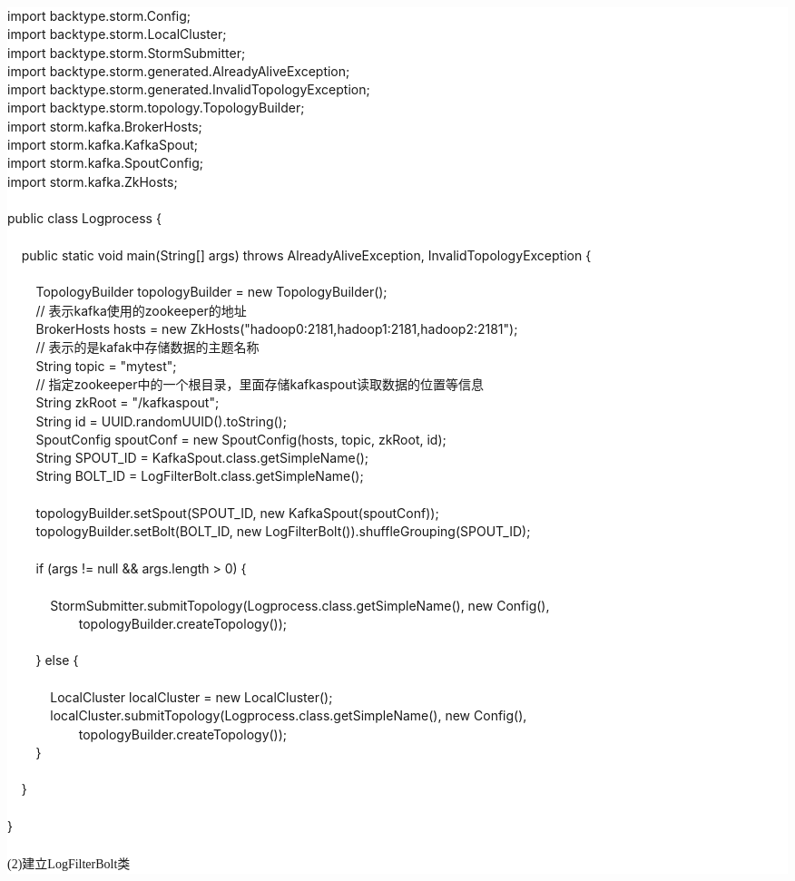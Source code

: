 <div style="background-color:inherit;">import backtype.storm.Config;</div>
<div style="background-color:inherit;">import backtype.storm.LocalCluster;</div>
<div style="background-color:inherit;">import backtype.storm.StormSubmitter;</div>
<div style="background-color:inherit;">import backtype.storm.generated.AlreadyAliveException;</div>
<div style="background-color:inherit;">import backtype.storm.generated.InvalidTopologyException;</div>
<div style="background-color:inherit;">import backtype.storm.topology.TopologyBuilder;</div>
<div style="background-color:inherit;">import storm.kafka.BrokerHosts;</div>
<div style="background-color:inherit;">import storm.kafka.KafkaSpout;</div>
<div style="background-color:inherit;">import storm.kafka.SpoutConfig;</div>
<div style="background-color:inherit;">import storm.kafka.ZkHosts;</div>
<div style="background-color:inherit;"><br style="background-color:inherit;"></div>
<div style="background-color:inherit;">public class Logprocess {</div>
<div style="background-color:inherit;"><br style="background-color:inherit;"></div>
<div style="background-color:inherit;">    public static void main(String[] args) throws AlreadyAliveException, InvalidTopologyException {</div>
<div style="background-color:inherit;"><br style="background-color:inherit;"></div>
<div style="background-color:inherit;">        TopologyBuilder topologyBuilder = new TopologyBuilder();</div>
<div style="background-color:inherit;">        // 表示kafka使用的zookeeper的地址</div>
<div style="background-color:inherit;">        BrokerHosts hosts = new ZkHosts("hadoop0:2181,hadoop1:2181,hadoop2:2181");</div>
<div style="background-color:inherit;">        // 表示的是kafak中存储数据的主题名称</div>
<div style="background-color:inherit;">        String topic = "mytest";</div>
<div style="background-color:inherit;">        // 指定zookeeper中的一个根目录，里面存储kafkaspout读取数据的位置等信息</div>
<div style="background-color:inherit;">        String zkRoot = "/kafkaspout";</div>
<div style="background-color:inherit;">        String id = UUID.randomUUID().toString();</div>
<div style="background-color:inherit;">        SpoutConfig spoutConf = new SpoutConfig(hosts, topic, zkRoot, id);</div>
<div style="background-color:inherit;">        String SPOUT_ID = KafkaSpout.class.getSimpleName();</div>
<div style="background-color:inherit;">        String BOLT_ID = LogFilterBolt.class.getSimpleName();</div>
<div style="background-color:inherit;"><br style="background-color:inherit;"></div>
<div style="background-color:inherit;">        topologyBuilder.setSpout(SPOUT_ID, new KafkaSpout(spoutConf));</div>
<div style="background-color:inherit;">        topologyBuilder.setBolt(BOLT_ID, new LogFilterBolt()).shuffleGrouping(SPOUT_ID);</div>
<div style="background-color:inherit;"><br style="background-color:inherit;"></div>
<div style="background-color:inherit;">        if (args != null &amp;&amp; args.length &gt; 0) {</div>
<div style="background-color:inherit;"><br style="background-color:inherit;"></div>
<div style="background-color:inherit;">            StormSubmitter.submitTopology(Logprocess.class.getSimpleName(), new Config(),</div>
<div style="background-color:inherit;">                    topologyBuilder.createTopology());</div>
<div style="background-color:inherit;"><br style="background-color:inherit;"></div>
<div style="background-color:inherit;">        } else {</div>
<div style="background-color:inherit;"><br style="background-color:inherit;"></div>
<div style="background-color:inherit;">            LocalCluster localCluster = new LocalCluster();</div>
<div style="background-color:inherit;">            localCluster.submitTopology(Logprocess.class.getSimpleName(), new Config(),</div>
<div style="background-color:inherit;">                    topologyBuilder.createTopology());</div>
<div style="background-color:inherit;">        }</div>
<div style="background-color:inherit;"><br style="background-color:inherit;"></div>
<div style="background-color:inherit;">    }</div>
<div style="background-color:inherit;"><br style="background-color:inherit;"></div>
<div style="background-color:inherit;">}</div>
<div style="background-color:inherit;"><br style="background-color:inherit;"></div>
</div>
</td>
</tr></tbody></table></div>
<div style="font-family:'微软雅黑';font-size:14px;line-height:21px;">(2)建立<span style="background-color:inherit;line-height:1.5;">LogFilterBolt类</span></div>